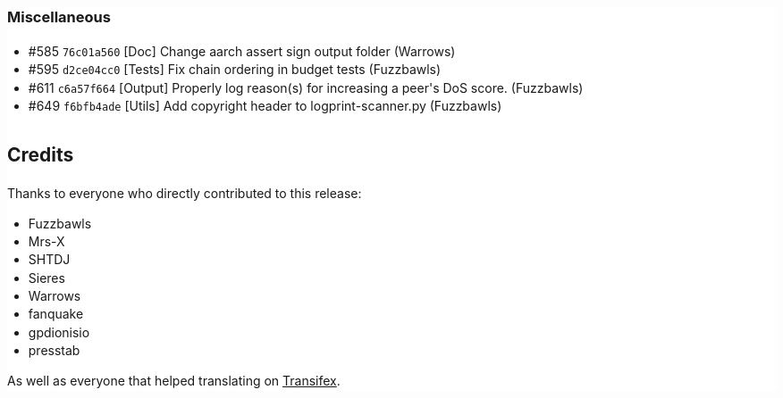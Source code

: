 ### Miscellaneous
 - #585 `76c01a560` [Doc] Change aarch assert sign output folder (Warrows)
 - #595 `d2ce04cc0` [Tests] Fix chain ordering in budget tests (Fuzzbawls)
 - #611 `c6a57f664` [Output] Properly log reason(s) for increasing a peer's DoS score. (Fuzzbawls)
 - #649 `f6bfb4ade` [Utils] Add copyright header to logprint-scanner.py (Fuzzbawls)
 
## Credits
Thanks to everyone who directly contributed to this release:

 - Fuzzbawls
 - Mrs-X
 - SHTDJ
 - Sieres
 - Warrows
 - fanquake
 - gpdionisio
 - presstab


As well as everyone that helped translating on [Transifex](https://www.transifex.com/projects/p/lynx-project-translations/).
